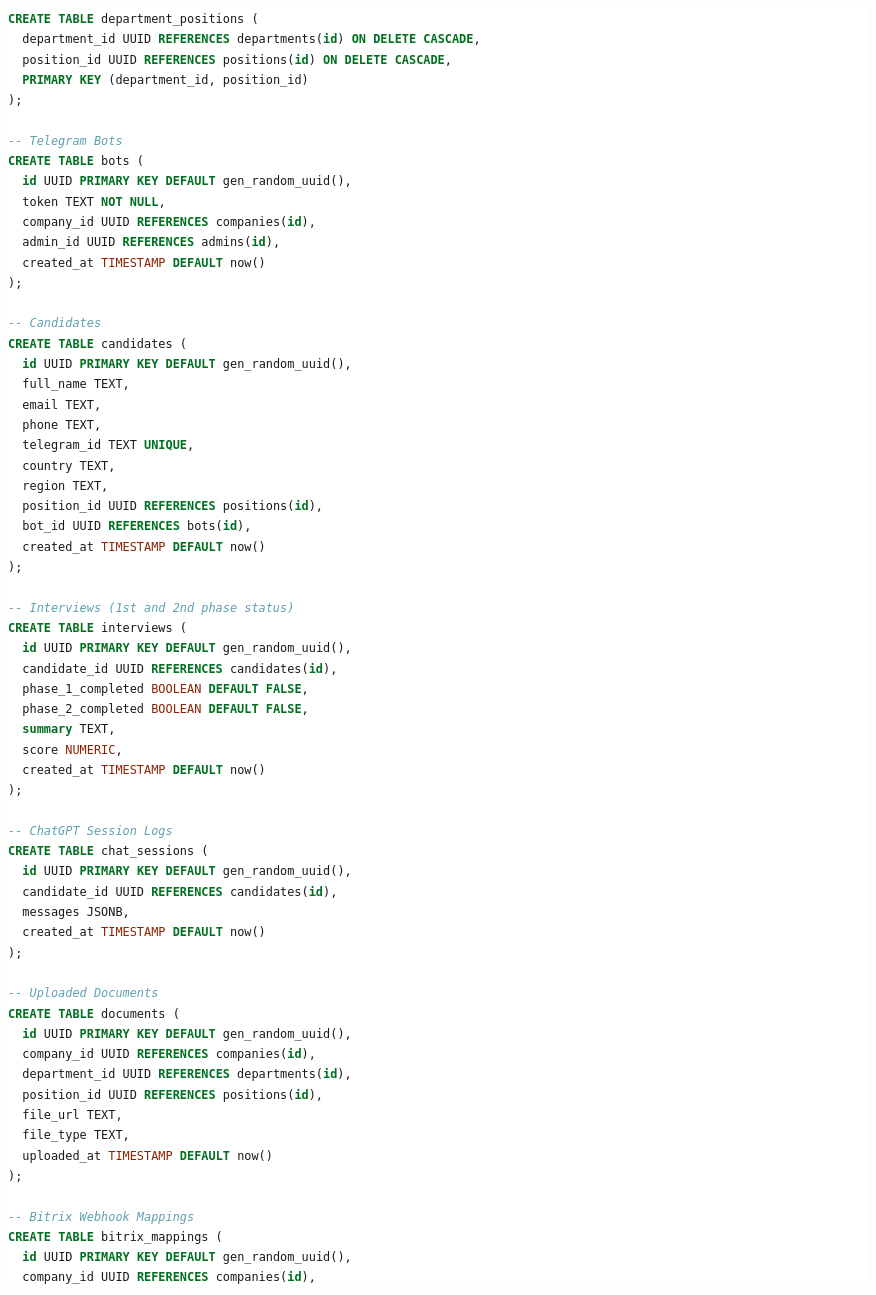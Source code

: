 ```sql
CREATE TABLE department_positions (
  department_id UUID REFERENCES departments(id) ON DELETE CASCADE,
  position_id UUID REFERENCES positions(id) ON DELETE CASCADE,
  PRIMARY KEY (department_id, position_id)
);

-- Telegram Bots
CREATE TABLE bots (
  id UUID PRIMARY KEY DEFAULT gen_random_uuid(),
  token TEXT NOT NULL,
  company_id UUID REFERENCES companies(id),
  admin_id UUID REFERENCES admins(id),
  created_at TIMESTAMP DEFAULT now()
);

-- Candidates
CREATE TABLE candidates (
  id UUID PRIMARY KEY DEFAULT gen_random_uuid(),
  full_name TEXT,
  email TEXT,
  phone TEXT,
  telegram_id TEXT UNIQUE,
  country TEXT,
  region TEXT,
  position_id UUID REFERENCES positions(id),
  bot_id UUID REFERENCES bots(id),
  created_at TIMESTAMP DEFAULT now()
);

-- Interviews (1st and 2nd phase status)
CREATE TABLE interviews (
  id UUID PRIMARY KEY DEFAULT gen_random_uuid(),
  candidate_id UUID REFERENCES candidates(id),
  phase_1_completed BOOLEAN DEFAULT FALSE,
  phase_2_completed BOOLEAN DEFAULT FALSE,
  summary TEXT,
  score NUMERIC,
  created_at TIMESTAMP DEFAULT now()
);

-- ChatGPT Session Logs
CREATE TABLE chat_sessions (
  id UUID PRIMARY KEY DEFAULT gen_random_uuid(),
  candidate_id UUID REFERENCES candidates(id),
  messages JSONB,
  created_at TIMESTAMP DEFAULT now()
);

-- Uploaded Documents
CREATE TABLE documents (
  id UUID PRIMARY KEY DEFAULT gen_random_uuid(),
  company_id UUID REFERENCES companies(id),
  department_id UUID REFERENCES departments(id),
  position_id UUID REFERENCES positions(id),
  file_url TEXT,
  file_type TEXT,
  uploaded_at TIMESTAMP DEFAULT now()
);

-- Bitrix Webhook Mappings
CREATE TABLE bitrix_mappings (
  id UUID PRIMARY KEY DEFAULT gen_random_uuid(),
  company_id UUID REFERENCES companies(id),
```